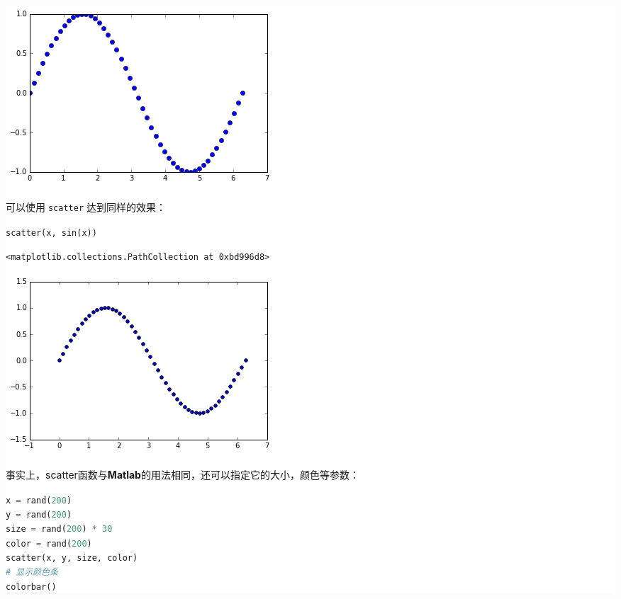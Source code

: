 ![png](03.02-matplotlib-basics_files/03.02-matplotlib-basics_17_1.png)
    


可以使用 `scatter` 达到同样的效果：


```python
scatter(x, sin(x))
```




    <matplotlib.collections.PathCollection at 0xbd996d8>




    
![png](03.02-matplotlib-basics_files/03.02-matplotlib-basics_19_1.png)
    


事实上，scatter函数与**Matlab**的用法相同，还可以指定它的大小，颜色等参数：


```python
x = rand(200)
y = rand(200)
size = rand(200) * 30
color = rand(200)
scatter(x, y, size, color)
# 显示颜色条
colorbar()
```

